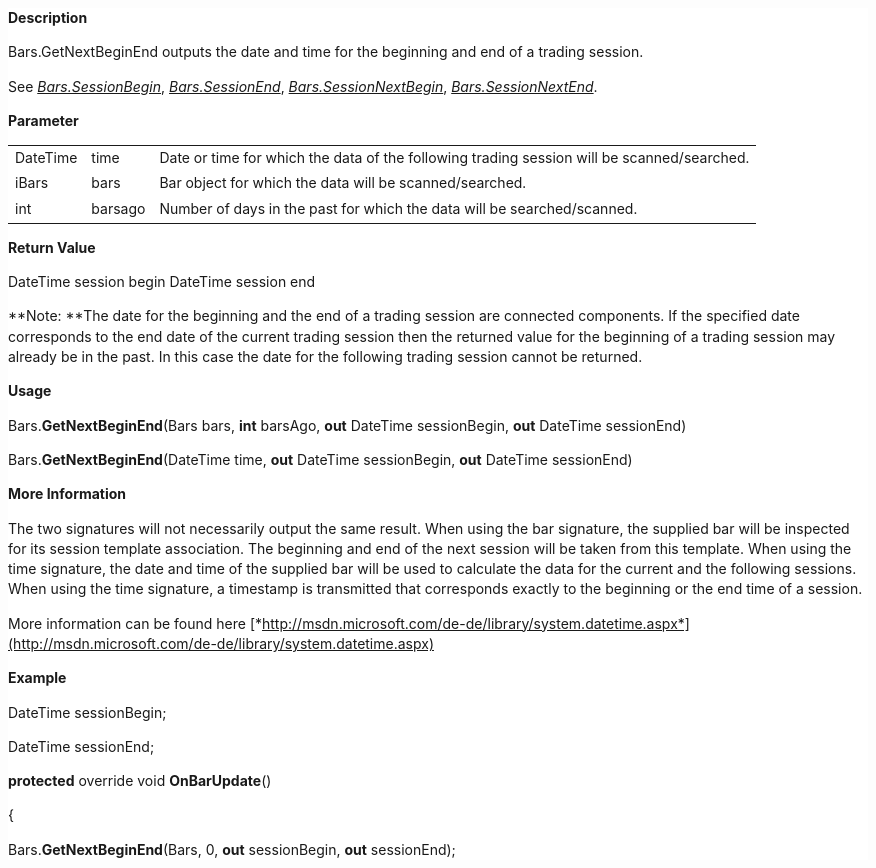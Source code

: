 **Description**

Bars.GetNextBeginEnd outputs the date and time for the beginning and end of a trading session.

See [*Bars.SessionBegin*](#_topic_BarsSessionBegin), [*Bars.SessionEnd*](#_topic_BarsSessionEnd), [*Bars.SessionNextBegin*](#_topic_BarsSessionNextBegin), [*Bars.SessionNextEnd*](#_topic_BarsSessionNextEnd).

**Parameter**

|          |         |                                                                                            |
|----------|---------|--------------------------------------------------------------------------------------------|
| DateTime | time    | Date or time for which the data of the following trading session will be scanned/searched. |
| iBars    | bars    | Bar object for which the data will be scanned/searched.                                    |
| int      | barsago | Number of days in the past for which the data will be searched/scanned.                    |

**Return Value**

DateTime session begin
DateTime session end

**Note:
**The date for the beginning and the end of a trading session are connected components. If the specified date corresponds to the end date of the current trading session then the returned value for the beginning of a trading session may already be in the past. In this case the date for the following trading session cannot be returned.

**Usage**

Bars.**GetNextBeginEnd**(Bars bars, **int** barsAgo, **out** DateTime sessionBegin, **out** DateTime sessionEnd)

Bars.**GetNextBeginEnd**(DateTime time, **out** DateTime sessionBegin, **out** DateTime sessionEnd)

**More Information**

The two signatures will not necessarily output the same result.
When using the bar signature, the supplied bar will be inspected for its session template association. The beginning and end of the next session will be taken from this template.
When using the time signature, the date and time of the supplied bar will be used to calculate the data for the current and the following sessions.
When using the time signature, a timestamp is transmitted that corresponds exactly to the beginning or the end time of a session.

More information can be found here [*http://msdn.microsoft.com/de-de/library/system.datetime.aspx*](http://msdn.microsoft.com/de-de/library/system.datetime.aspx)

**Example**

DateTime sessionBegin;

DateTime sessionEnd;

**protected** override void **OnBarUpdate**()

{

Bars.**GetNextBeginEnd**(Bars, 0, **out** sessionBegin, **out** sessionEnd);
